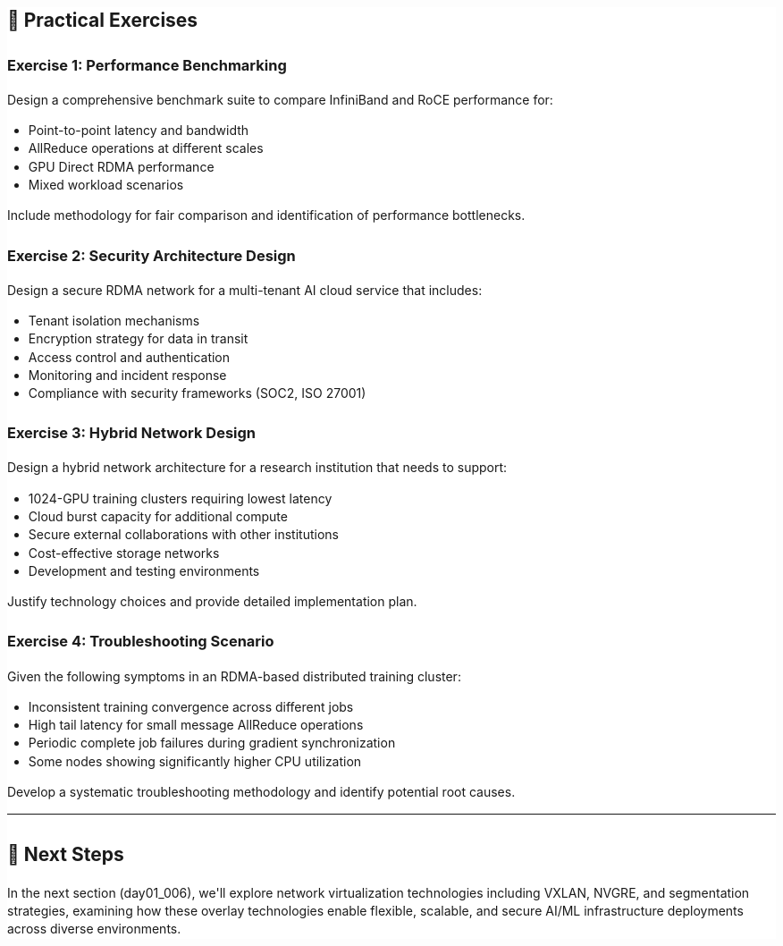 
## 📝 Practical Exercises

### Exercise 1: Performance Benchmarking
Design a comprehensive benchmark suite to compare InfiniBand and RoCE performance for:
- Point-to-point latency and bandwidth
- AllReduce operations at different scales
- GPU Direct RDMA performance
- Mixed workload scenarios

Include methodology for fair comparison and identification of performance bottlenecks.

### Exercise 2: Security Architecture Design
Design a secure RDMA network for a multi-tenant AI cloud service that includes:
- Tenant isolation mechanisms
- Encryption strategy for data in transit
- Access control and authentication
- Monitoring and incident response
- Compliance with security frameworks (SOC2, ISO 27001)

### Exercise 3: Hybrid Network Design
Design a hybrid network architecture for a research institution that needs to support:
- 1024-GPU training clusters requiring lowest latency
- Cloud burst capacity for additional compute
- Secure external collaborations with other institutions
- Cost-effective storage networks
- Development and testing environments

Justify technology choices and provide detailed implementation plan.

### Exercise 4: Troubleshooting Scenario
Given the following symptoms in an RDMA-based distributed training cluster:
- Inconsistent training convergence across different jobs
- High tail latency for small message AllReduce operations
- Periodic complete job failures during gradient synchronization
- Some nodes showing significantly higher CPU utilization

Develop a systematic troubleshooting methodology and identify potential root causes.

---

## 🔗 Next Steps
In the next section (day01_006), we'll explore network virtualization technologies including VXLAN, NVGRE, and segmentation strategies, examining how these overlay technologies enable flexible, scalable, and secure AI/ML infrastructure deployments across diverse environments.
